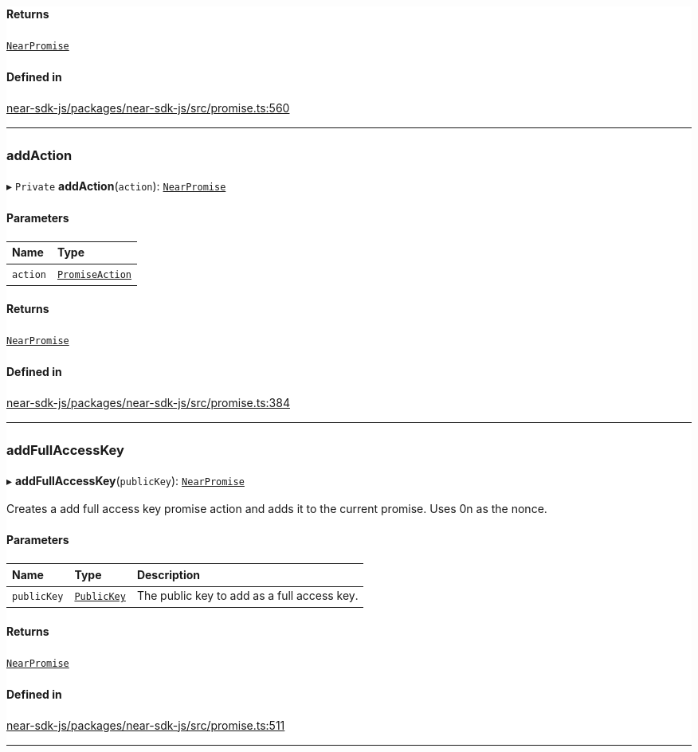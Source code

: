 #### Returns

[`NearPromise`](NearPromise.md)

#### Defined in

[near-sdk-js/packages/near-sdk-js/src/promise.ts:560](https://github.com/near/near-sdk-js/blob/2847870/packages/near-sdk-js/src/promise.ts#L560)

___

### addAction

▸ `Private` **addAction**(`action`): [`NearPromise`](NearPromise.md)

#### Parameters

| Name | Type |
| :------ | :------ |
| `action` | [`PromiseAction`](PromiseAction.md) |

#### Returns

[`NearPromise`](NearPromise.md)

#### Defined in

[near-sdk-js/packages/near-sdk-js/src/promise.ts:384](https://github.com/near/near-sdk-js/blob/2847870/packages/near-sdk-js/src/promise.ts#L384)

___

### addFullAccessKey

▸ **addFullAccessKey**(`publicKey`): [`NearPromise`](NearPromise.md)

Creates a add full access key promise action and adds it to the current promise.
Uses 0n as the nonce.

#### Parameters

| Name | Type | Description |
| :------ | :------ | :------ |
| `publicKey` | [`PublicKey`](PublicKey.md) | The public key to add as a full access key. |

#### Returns

[`NearPromise`](NearPromise.md)

#### Defined in

[near-sdk-js/packages/near-sdk-js/src/promise.ts:511](https://github.com/near/near-sdk-js/blob/2847870/packages/near-sdk-js/src/promise.ts#L511)

___
